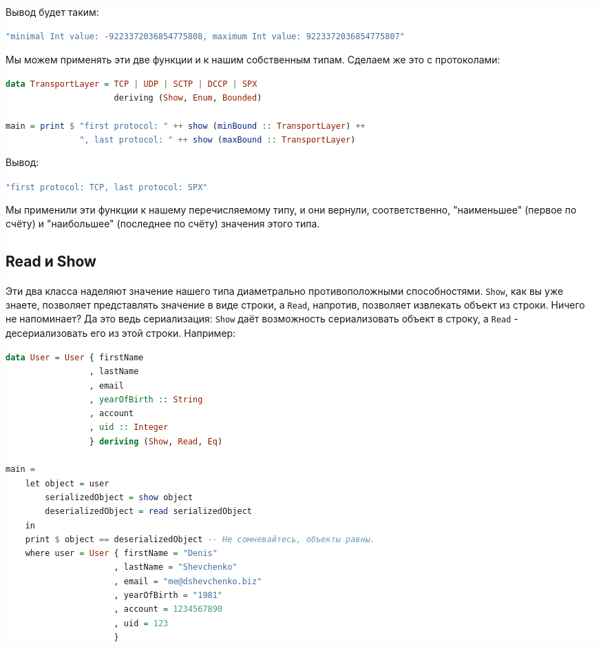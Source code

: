 Вывод будет таким:
 
```bash
"minimal Int value: -9223372036854775808, maximum Int value: 9223372036854775807"
```

Мы можем применять эти две функции и к нашим собственным типам. Сделаем же это с протоколами:

```haskell
data TransportLayer = TCP | UDP | SCTP | DCCP | SPX
                      deriving (Show, Enum, Bounded)
 
main = print $ "first protocol: " ++ show (minBound :: TransportLayer) ++
               ", last protocol: " ++ show (maxBound :: TransportLayer)
```

Вывод:

```bash
"first protocol: TCP, last protocol: SPX"
```

Мы применили эти функции к нашему перечисляемому типу, и они вернули, соответственно, "наименьшее" (первое по счёту) и "наибольшее" (последнее по счёту) значения этого типа.

## Read и Show

Эти два класса наделяют значение нашего типа диаметрально противоположными способностями. `Show`, как вы уже знаете, позволяет представлять значение в виде строки, а `Read`, напротив, позволяет извлекать объект из строки. Ничего не напоминает? Да это ведь сериализация: `Show` даёт возможность сериализовать объект в строку, а `Read` - десериализовать его из этой строки. Например:

```haskell
data User = User { firstName
                 , lastName
                 , email
                 , yearOfBirth :: String
                 , account
                 , uid :: Integer
                 } deriving (Show, Read, Eq)

main =
    let object = user
        serializedObject = show object
        deserializedObject = read serializedObject
    in
    print $ object == deserializedObject -- Не сомневайтесь, объекты равны.
    where user = User { firstName = "Denis"
                      , lastName = "Shevchenko"
                      , email = "me@dshevchenko.biz"
                      , yearOfBirth = "1981"
                      , account = 1234567890
                      , uid = 123
                      }
```
